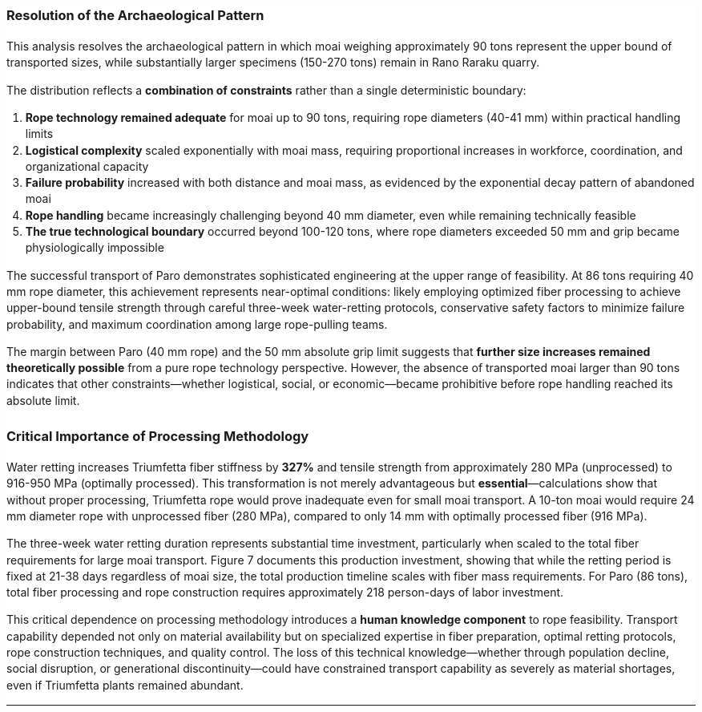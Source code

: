 ### Resolution of the Archaeological Pattern

This analysis resolves the archaeological pattern in which moai weighing approximately 90 tons represent the upper bound of transported sizes, while substantially larger specimens (150-270 tons) remain in Rano Raraku quarry.

The distribution reflects a **combination of constraints** rather than a single deterministic boundary:

1. **Rope technology remained adequate** for moai up to 90 tons, requiring rope diameters (40-41 mm) within practical handling limits
2. **Logistical complexity** scaled exponentially with moai mass, requiring proportional increases in workforce, coordination, and organizational capacity
3. **Failure probability** increased with both distance and moai mass, as evidenced by the exponential decay pattern of abandoned moai
4. **Rope handling** became increasingly challenging beyond 40 mm diameter, even while remaining technically feasible
5. **The true technological boundary** occurred beyond 100-120 tons, where rope diameters exceeded 50 mm and grip became physiologically impossible

The successful transport of Paro demonstrates sophisticated engineering at the upper range of feasibility. At 86 tons requiring 40 mm rope diameter, this achievement represents near-optimal conditions: likely employing optimized fiber processing to achieve upper-bound tensile strength through careful three-week water-retting protocols, conservative safety factors to minimize failure probability, and maximum coordination among large rope-pulling teams.

The margin between Paro (40 mm rope) and the 50 mm absolute grip limit suggests that **further size increases remained theoretically possible** from a pure rope technology perspective. However, the absence of transported moai larger than 90 tons indicates that other constraints—whether logistical, social, or economic—became prohibitive before rope handling reached its absolute limit.

### Critical Importance of Processing Methodology

Water retting increases Triumfetta fiber stiffness by **327%** and tensile strength from approximately 280 MPa (unprocessed) to 916-950 MPa (optimally processed). This transformation is not merely advantageous but **essential**—calculations show that without proper processing, Triumfetta rope would prove inadequate even for small moai transport. A 10-ton moai would require 24 mm diameter rope with unprocessed fiber (280 MPa), compared to only 14 mm with optimally processed fiber (916 MPa).

The three-week water retting duration represents substantial time investment, particularly when scaled to the total fiber requirements for large moai transport. Figure 7 documents this production investment, showing that while the retting period is fixed at 21-38 days regardless of moai size, the total production timeline scales with fiber mass requirements. For Paro (86 tons), total fiber processing and rope construction requires approximately 218 person-days of labor investment.

This critical dependence on processing methodology introduces a **human knowledge component** to rope feasibility. Transport capability depended not only on material availability but on specialized expertise in fiber preparation, optimal retting protocols, rope construction techniques, and quality control. The loss of this technical knowledge—whether through population decline, social disruption, or generational discontinuity—could have constrained transport capability as severely as material shortages, even if Triumfetta plants remained abundant.

---
